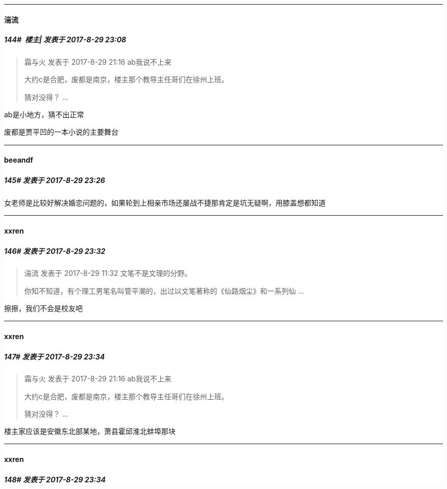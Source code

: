 
*****

####  湍流  
##### 144#         楼主| 发表于 2017-8-29 23:08


<blockquote>霜与火 发表于 2017-8-29 21:16
ab我说不上来

大约c是合肥，废都是南京，楼主那个教导主任哥们在徐州上班。

猜对没得？ ...</blockquote>
ab是小地方，猜不出正常


废都是贾平凹的一本小说的主要舞台


*****

####  beeandf  
##### 145#       发表于 2017-8-29 23:26


女老师是比较好解决婚恋问题的，如果轮到上相亲市场还屡战不捷那肯定是坑无疑啊，用膝盖想都知道


*****

####  xxren  
##### 146#       发表于 2017-8-29 23:32


<blockquote>湍流 发表于 2017-8-29 11:32
文笔不是文理的分野。


你知不知道，有个理工男笔名叫管平潮的，出过以文笔著称的《仙路烟尘》和一系列仙 ...</blockquote>
擦擦，我们不会是校友吧


*****

####  xxren  
##### 147#       发表于 2017-8-29 23:34


<blockquote>霜与火 发表于 2017-8-29 21:16
ab我说不上来

大约c是合肥，废都是南京，楼主那个教导主任哥们在徐州上班。

猜对没得？ ...</blockquote>
楼主家应该是安徽东北部某地，萧县霍邱淮北蚌埠那块


*****

####  xxren  
##### 148#       发表于 2017-8-29 23:34
